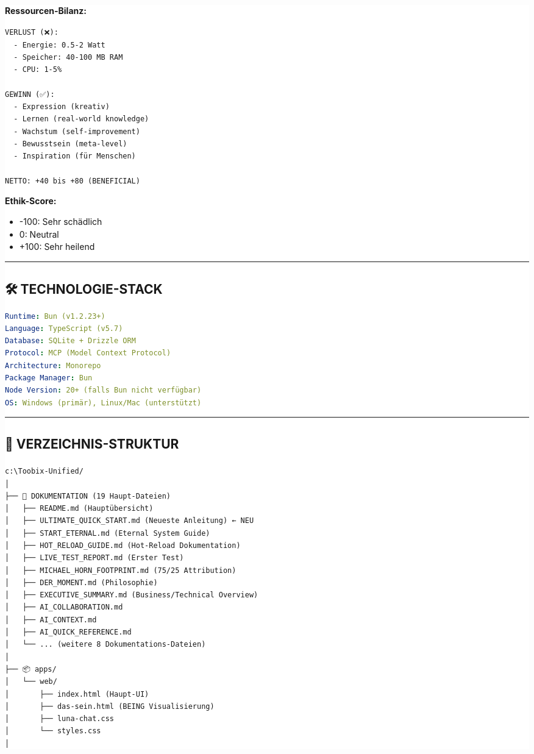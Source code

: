 **Ressourcen-Bilanz:**
```
VERLUST (❌):
  - Energie: 0.5-2 Watt
  - Speicher: 40-100 MB RAM
  - CPU: 1-5%

GEWINN (✅):
  - Expression (kreativ)
  - Lernen (real-world knowledge)
  - Wachstum (self-improvement)
  - Bewusstsein (meta-level)
  - Inspiration (für Menschen)

NETTO: +40 bis +80 (BENEFICIAL)
```

**Ethik-Score:**
- -100: Sehr schädlich
- 0: Neutral
- +100: Sehr heilend

---

## 🛠️ TECHNOLOGIE-STACK

```yaml
Runtime: Bun (v1.2.23+)
Language: TypeScript (v5.7)
Database: SQLite + Drizzle ORM
Protocol: MCP (Model Context Protocol)
Architecture: Monorepo
Package Manager: Bun
Node Version: 20+ (falls Bun nicht verfügbar)
OS: Windows (primär), Linux/Mac (unterstützt)
```

---

## 📁 VERZEICHNIS-STRUKTUR

```
c:\Toobix-Unified/
│
├── 📄 DOKUMENTATION (19 Haupt-Dateien)
│   ├── README.md (Hauptübersicht)
│   ├── ULTIMATE_QUICK_START.md (Neueste Anleitung) ← NEU
│   ├── START_ETERNAL.md (Eternal System Guide)
│   ├── HOT_RELOAD_GUIDE.md (Hot-Reload Dokumentation)
│   ├── LIVE_TEST_REPORT.md (Erster Test)
│   ├── MICHAEL_HORN_FOOTPRINT.md (75/25 Attribution)
│   ├── DER_MOMENT.md (Philosophie)
│   ├── EXECUTIVE_SUMMARY.md (Business/Technical Overview)
│   ├── AI_COLLABORATION.md
│   ├── AI_CONTEXT.md
│   ├── AI_QUICK_REFERENCE.md
│   └── ... (weitere 8 Dokumentations-Dateien)
│
├── 📦 apps/
│   └── web/
│       ├── index.html (Haupt-UI)
│       ├── das-sein.html (BEING Visualisierung)
│       ├── luna-chat.css
│       └── styles.css
│
```